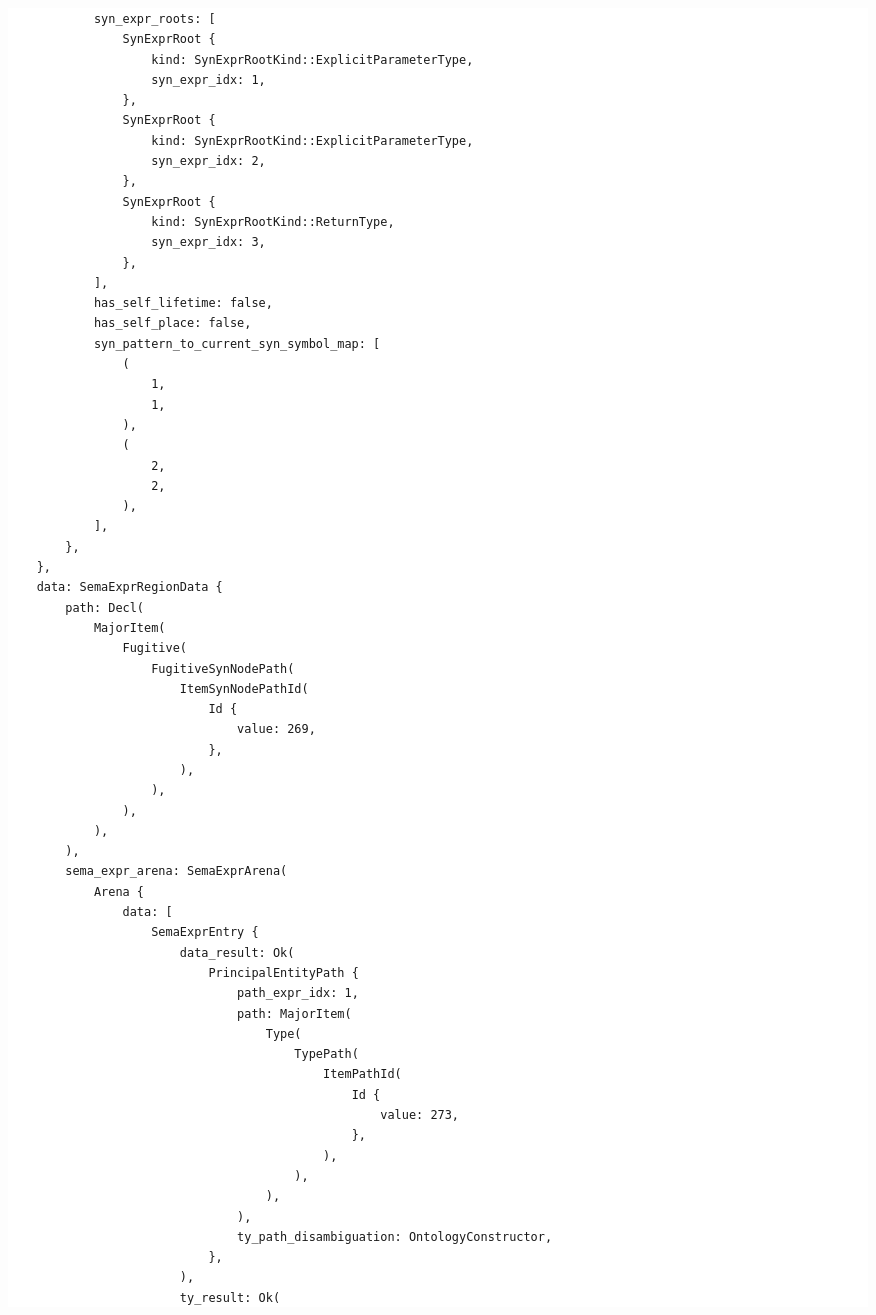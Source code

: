                 syn_expr_roots: [
                    SynExprRoot {
                        kind: SynExprRootKind::ExplicitParameterType,
                        syn_expr_idx: 1,
                    },
                    SynExprRoot {
                        kind: SynExprRootKind::ExplicitParameterType,
                        syn_expr_idx: 2,
                    },
                    SynExprRoot {
                        kind: SynExprRootKind::ReturnType,
                        syn_expr_idx: 3,
                    },
                ],
                has_self_lifetime: false,
                has_self_place: false,
                syn_pattern_to_current_syn_symbol_map: [
                    (
                        1,
                        1,
                    ),
                    (
                        2,
                        2,
                    ),
                ],
            },
        },
        data: SemaExprRegionData {
            path: Decl(
                MajorItem(
                    Fugitive(
                        FugitiveSynNodePath(
                            ItemSynNodePathId(
                                Id {
                                    value: 269,
                                },
                            ),
                        ),
                    ),
                ),
            ),
            sema_expr_arena: SemaExprArena(
                Arena {
                    data: [
                        SemaExprEntry {
                            data_result: Ok(
                                PrincipalEntityPath {
                                    path_expr_idx: 1,
                                    path: MajorItem(
                                        Type(
                                            TypePath(
                                                ItemPathId(
                                                    Id {
                                                        value: 273,
                                                    },
                                                ),
                                            ),
                                        ),
                                    ),
                                    ty_path_disambiguation: OntologyConstructor,
                                },
                            ),
                            ty_result: Ok(